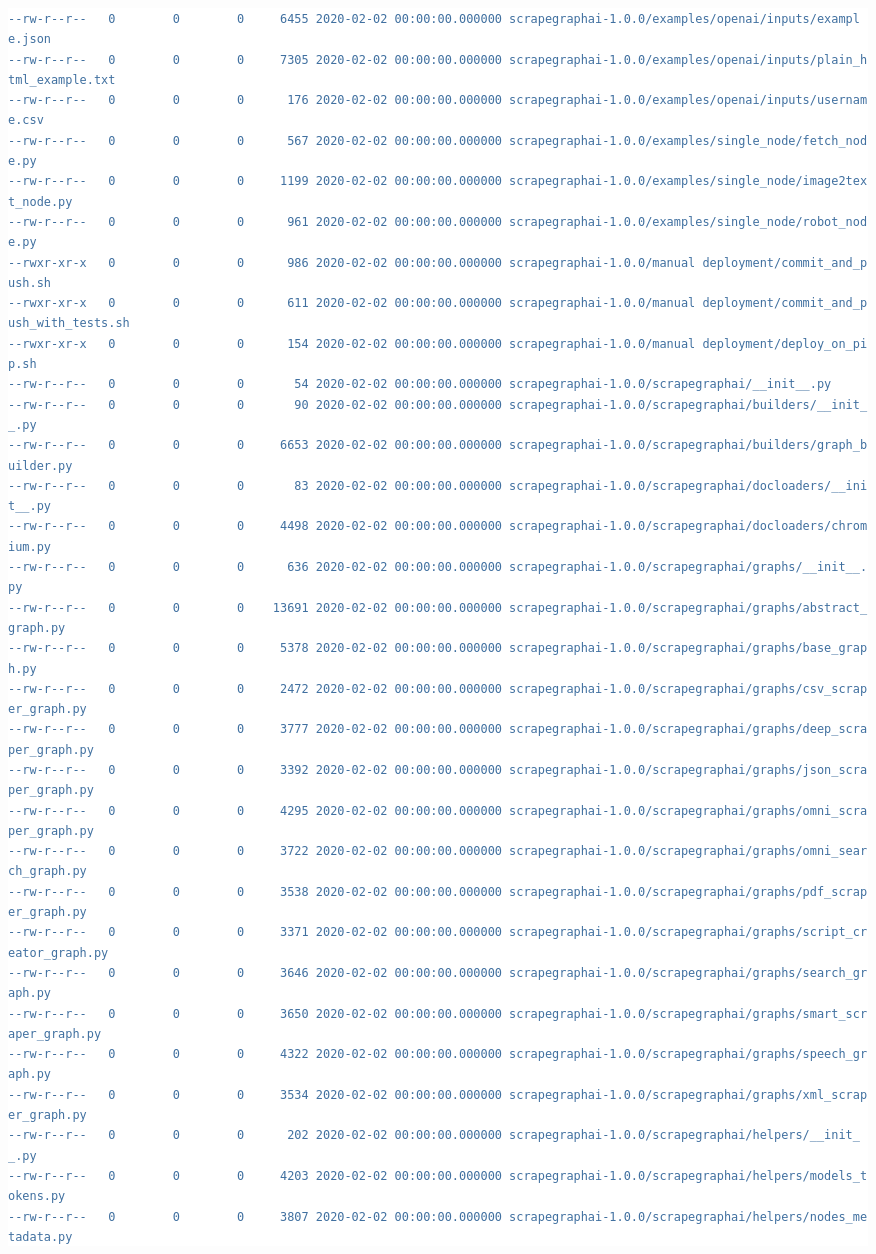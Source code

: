 ```diff
--rw-r--r--   0        0        0     6455 2020-02-02 00:00:00.000000 scrapegraphai-1.0.0/examples/openai/inputs/example.json
--rw-r--r--   0        0        0     7305 2020-02-02 00:00:00.000000 scrapegraphai-1.0.0/examples/openai/inputs/plain_html_example.txt
--rw-r--r--   0        0        0      176 2020-02-02 00:00:00.000000 scrapegraphai-1.0.0/examples/openai/inputs/username.csv
--rw-r--r--   0        0        0      567 2020-02-02 00:00:00.000000 scrapegraphai-1.0.0/examples/single_node/fetch_node.py
--rw-r--r--   0        0        0     1199 2020-02-02 00:00:00.000000 scrapegraphai-1.0.0/examples/single_node/image2text_node.py
--rw-r--r--   0        0        0      961 2020-02-02 00:00:00.000000 scrapegraphai-1.0.0/examples/single_node/robot_node.py
--rwxr-xr-x   0        0        0      986 2020-02-02 00:00:00.000000 scrapegraphai-1.0.0/manual deployment/commit_and_push.sh
--rwxr-xr-x   0        0        0      611 2020-02-02 00:00:00.000000 scrapegraphai-1.0.0/manual deployment/commit_and_push_with_tests.sh
--rwxr-xr-x   0        0        0      154 2020-02-02 00:00:00.000000 scrapegraphai-1.0.0/manual deployment/deploy_on_pip.sh
--rw-r--r--   0        0        0       54 2020-02-02 00:00:00.000000 scrapegraphai-1.0.0/scrapegraphai/__init__.py
--rw-r--r--   0        0        0       90 2020-02-02 00:00:00.000000 scrapegraphai-1.0.0/scrapegraphai/builders/__init__.py
--rw-r--r--   0        0        0     6653 2020-02-02 00:00:00.000000 scrapegraphai-1.0.0/scrapegraphai/builders/graph_builder.py
--rw-r--r--   0        0        0       83 2020-02-02 00:00:00.000000 scrapegraphai-1.0.0/scrapegraphai/docloaders/__init__.py
--rw-r--r--   0        0        0     4498 2020-02-02 00:00:00.000000 scrapegraphai-1.0.0/scrapegraphai/docloaders/chromium.py
--rw-r--r--   0        0        0      636 2020-02-02 00:00:00.000000 scrapegraphai-1.0.0/scrapegraphai/graphs/__init__.py
--rw-r--r--   0        0        0    13691 2020-02-02 00:00:00.000000 scrapegraphai-1.0.0/scrapegraphai/graphs/abstract_graph.py
--rw-r--r--   0        0        0     5378 2020-02-02 00:00:00.000000 scrapegraphai-1.0.0/scrapegraphai/graphs/base_graph.py
--rw-r--r--   0        0        0     2472 2020-02-02 00:00:00.000000 scrapegraphai-1.0.0/scrapegraphai/graphs/csv_scraper_graph.py
--rw-r--r--   0        0        0     3777 2020-02-02 00:00:00.000000 scrapegraphai-1.0.0/scrapegraphai/graphs/deep_scraper_graph.py
--rw-r--r--   0        0        0     3392 2020-02-02 00:00:00.000000 scrapegraphai-1.0.0/scrapegraphai/graphs/json_scraper_graph.py
--rw-r--r--   0        0        0     4295 2020-02-02 00:00:00.000000 scrapegraphai-1.0.0/scrapegraphai/graphs/omni_scraper_graph.py
--rw-r--r--   0        0        0     3722 2020-02-02 00:00:00.000000 scrapegraphai-1.0.0/scrapegraphai/graphs/omni_search_graph.py
--rw-r--r--   0        0        0     3538 2020-02-02 00:00:00.000000 scrapegraphai-1.0.0/scrapegraphai/graphs/pdf_scraper_graph.py
--rw-r--r--   0        0        0     3371 2020-02-02 00:00:00.000000 scrapegraphai-1.0.0/scrapegraphai/graphs/script_creator_graph.py
--rw-r--r--   0        0        0     3646 2020-02-02 00:00:00.000000 scrapegraphai-1.0.0/scrapegraphai/graphs/search_graph.py
--rw-r--r--   0        0        0     3650 2020-02-02 00:00:00.000000 scrapegraphai-1.0.0/scrapegraphai/graphs/smart_scraper_graph.py
--rw-r--r--   0        0        0     4322 2020-02-02 00:00:00.000000 scrapegraphai-1.0.0/scrapegraphai/graphs/speech_graph.py
--rw-r--r--   0        0        0     3534 2020-02-02 00:00:00.000000 scrapegraphai-1.0.0/scrapegraphai/graphs/xml_scraper_graph.py
--rw-r--r--   0        0        0      202 2020-02-02 00:00:00.000000 scrapegraphai-1.0.0/scrapegraphai/helpers/__init__.py
--rw-r--r--   0        0        0     4203 2020-02-02 00:00:00.000000 scrapegraphai-1.0.0/scrapegraphai/helpers/models_tokens.py
--rw-r--r--   0        0        0     3807 2020-02-02 00:00:00.000000 scrapegraphai-1.0.0/scrapegraphai/helpers/nodes_metadata.py
```